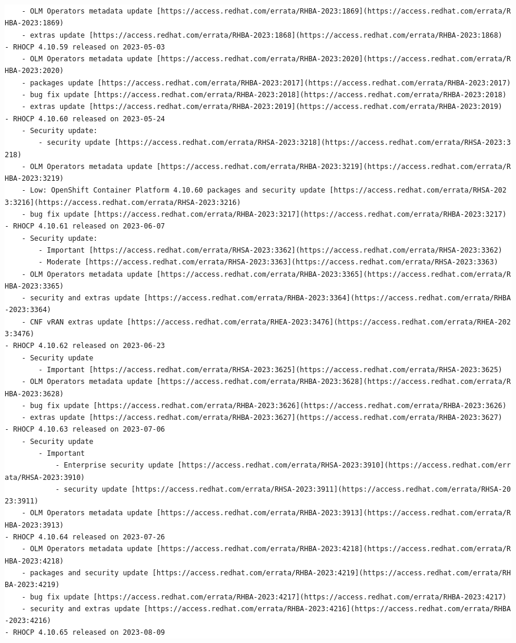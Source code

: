         - OLM Operators metadata update [https://access.redhat.com/errata/RHBA-2023:1869](https://access.redhat.com/errata/RHBA-2023:1869)
        - extras update [https://access.redhat.com/errata/RHBA-2023:1868](https://access.redhat.com/errata/RHBA-2023:1868)
    - RHOCP 4.10.59 released on 2023-05-03
        - OLM Operators metadata update [https://access.redhat.com/errata/RHBA-2023:2020](https://access.redhat.com/errata/RHBA-2023:2020)
        - packages update [https://access.redhat.com/errata/RHBA-2023:2017](https://access.redhat.com/errata/RHBA-2023:2017)
        - bug fix update [https://access.redhat.com/errata/RHBA-2023:2018](https://access.redhat.com/errata/RHBA-2023:2018)
        - extras update [https://access.redhat.com/errata/RHBA-2023:2019](https://access.redhat.com/errata/RHBA-2023:2019)
    - RHOCP 4.10.60 released on 2023-05-24
        - Security update:
            - security update [https://access.redhat.com/errata/RHSA-2023:3218](https://access.redhat.com/errata/RHSA-2023:3218)
        - OLM Operators metadata update [https://access.redhat.com/errata/RHBA-2023:3219](https://access.redhat.com/errata/RHBA-2023:3219)
        - Low: OpenShift Container Platform 4.10.60 packages and security update [https://access.redhat.com/errata/RHSA-2023:3216](https://access.redhat.com/errata/RHSA-2023:3216)
        - bug fix update [https://access.redhat.com/errata/RHBA-2023:3217](https://access.redhat.com/errata/RHBA-2023:3217)
    - RHOCP 4.10.61 released on 2023-06-07
        - Security update:
            - Important [https://access.redhat.com/errata/RHSA-2023:3362](https://access.redhat.com/errata/RHSA-2023:3362)
            - Moderate [https://access.redhat.com/errata/RHSA-2023:3363](https://access.redhat.com/errata/RHSA-2023:3363)
        - OLM Operators metadata update [https://access.redhat.com/errata/RHBA-2023:3365](https://access.redhat.com/errata/RHBA-2023:3365)
        - security and extras update [https://access.redhat.com/errata/RHBA-2023:3364](https://access.redhat.com/errata/RHBA-2023:3364)
        - CNF vRAN extras update [https://access.redhat.com/errata/RHEA-2023:3476](https://access.redhat.com/errata/RHEA-2023:3476)
    - RHOCP 4.10.62 released on 2023-06-23
        - Security update
            - Important [https://access.redhat.com/errata/RHSA-2023:3625](https://access.redhat.com/errata/RHSA-2023:3625)
        - OLM Operators metadata update [https://access.redhat.com/errata/RHBA-2023:3628](https://access.redhat.com/errata/RHBA-2023:3628)
        - bug fix update [https://access.redhat.com/errata/RHBA-2023:3626](https://access.redhat.com/errata/RHBA-2023:3626)
        - extras update [https://access.redhat.com/errata/RHBA-2023:3627](https://access.redhat.com/errata/RHBA-2023:3627)
    - RHOCP 4.10.63 released on 2023-07-06
        - Security update
            - Important
                - Enterprise security update [https://access.redhat.com/errata/RHSA-2023:3910](https://access.redhat.com/errata/RHSA-2023:3910)
                - security update [https://access.redhat.com/errata/RHSA-2023:3911](https://access.redhat.com/errata/RHSA-2023:3911)
        - OLM Operators metadata update [https://access.redhat.com/errata/RHBA-2023:3913](https://access.redhat.com/errata/RHBA-2023:3913)
    - RHOCP 4.10.64 released on 2023-07-26
        - OLM Operators metadata update [https://access.redhat.com/errata/RHBA-2023:4218](https://access.redhat.com/errata/RHBA-2023:4218)
        - packages and security update [https://access.redhat.com/errata/RHBA-2023:4219](https://access.redhat.com/errata/RHBA-2023:4219)
        - bug fix update [https://access.redhat.com/errata/RHBA-2023:4217](https://access.redhat.com/errata/RHBA-2023:4217)
        - security and extras update [https://access.redhat.com/errata/RHBA-2023:4216](https://access.redhat.com/errata/RHBA-2023:4216)
    - RHOCP 4.10.65 released on 2023-08-09